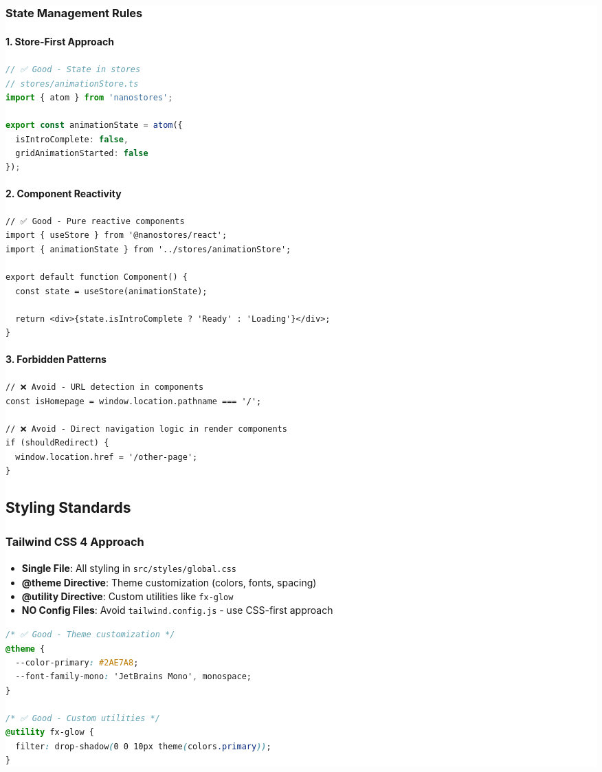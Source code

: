 ### State Management Rules

#### 1. Store-First Approach
```ts
// ✅ Good - State in stores
// stores/animationStore.ts
import { atom } from 'nanostores';

export const animationState = atom({
  isIntroComplete: false,
  gridAnimationStarted: false
});
```

#### 2. Component Reactivity
```tsx
// ✅ Good - Pure reactive components
import { useStore } from '@nanostores/react';
import { animationState } from '../stores/animationStore';

export default function Component() {
  const state = useStore(animationState);
  
  return <div>{state.isIntroComplete ? 'Ready' : 'Loading'}</div>;
}
```

#### 3. Forbidden Patterns
```tsx
// ❌ Avoid - URL detection in components
const isHomepage = window.location.pathname === '/';

// ❌ Avoid - Direct navigation logic in render components
if (shouldRedirect) {
  window.location.href = '/other-page';
}
```

## Styling Standards

### Tailwind CSS 4 Approach
- **Single File**: All styling in `src/styles/global.css`
- **@theme Directive**: Theme customization (colors, fonts, spacing)
- **@utility Directive**: Custom utilities like `fx-glow`
- **NO Config Files**: Avoid `tailwind.config.js` - use CSS-first approach

```css
/* ✅ Good - Theme customization */
@theme {
  --color-primary: #2AE7A8;
  --font-family-mono: 'JetBrains Mono', monospace;
}

/* ✅ Good - Custom utilities */
@utility fx-glow {
  filter: drop-shadow(0 0 10px theme(colors.primary));
}
```
